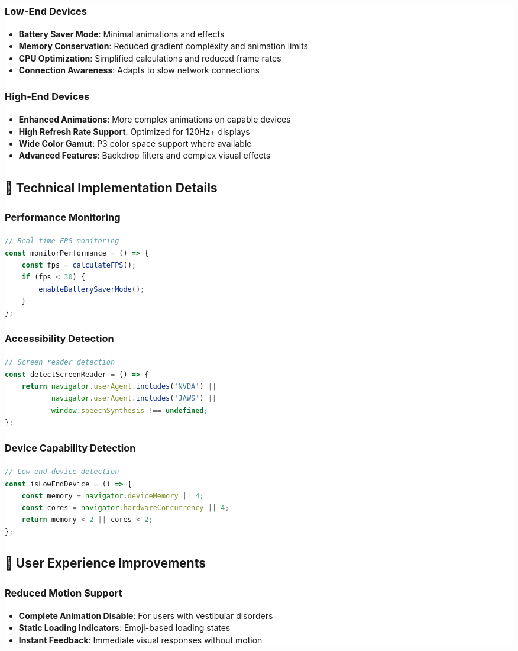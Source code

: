 ### Low-End Devices
- **Battery Saver Mode**: Minimal animations and effects
- **Memory Conservation**: Reduced gradient complexity and animation limits
- **CPU Optimization**: Simplified calculations and reduced frame rates
- **Connection Awareness**: Adapts to slow network connections

### High-End Devices
- **Enhanced Animations**: More complex animations on capable devices
- **High Refresh Rate Support**: Optimized for 120Hz+ displays
- **Wide Color Gamut**: P3 color space support where available
- **Advanced Features**: Backdrop filters and complex visual effects

## 🔧 Technical Implementation Details

### Performance Monitoring
```javascript
// Real-time FPS monitoring
const monitorPerformance = () => {
    const fps = calculateFPS();
    if (fps < 30) {
        enableBatterySaverMode();
    }
};
```

### Accessibility Detection
```javascript
// Screen reader detection
const detectScreenReader = () => {
    return navigator.userAgent.includes('NVDA') || 
           navigator.userAgent.includes('JAWS') || 
           window.speechSynthesis !== undefined;
};
```

### Device Capability Detection
```javascript
// Low-end device detection
const isLowEndDevice = () => {
    const memory = navigator.deviceMemory || 4;
    const cores = navigator.hardwareConcurrency || 4;
    return memory < 2 || cores < 2;
};
```

## 🎯 User Experience Improvements

### Reduced Motion Support
- **Complete Animation Disable**: For users with vestibular disorders
- **Static Loading Indicators**: Emoji-based loading states
- **Instant Feedback**: Immediate visual responses without motion
